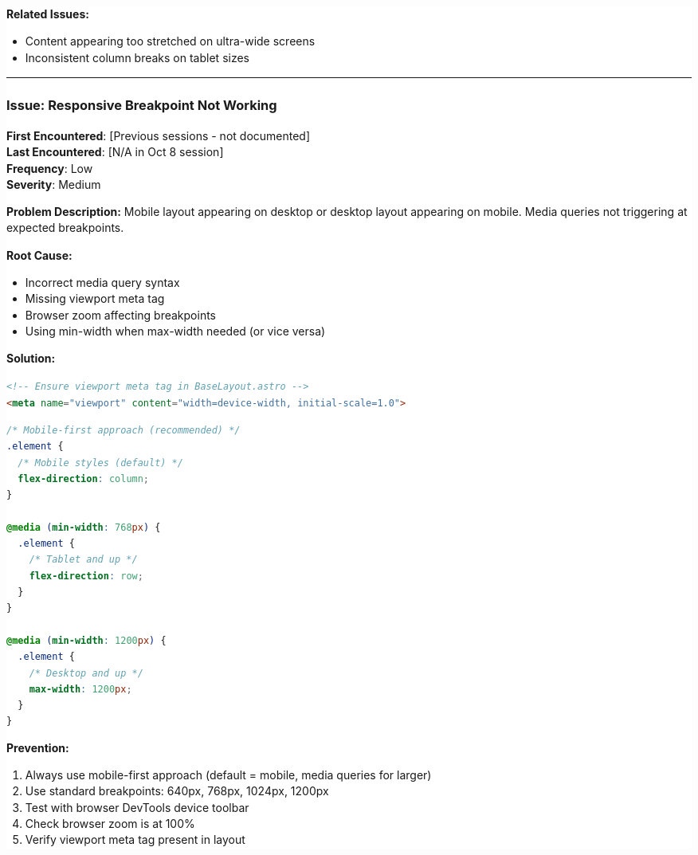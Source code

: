 **Related Issues:**
- Content appearing too stretched on ultra-wide screens
- Inconsistent column breaks on tablet sizes

---

### Issue: Responsive Breakpoint Not Working

**First Encountered**: [Previous sessions - not documented]  
**Last Encountered**: [N/A in Oct 8 session]  
**Frequency**: Low  
**Severity**: Medium

**Problem Description:**
Mobile layout appearing on desktop or desktop layout appearing on mobile. Media queries not triggering at expected breakpoints.

**Root Cause:**
- Incorrect media query syntax
- Missing viewport meta tag
- Browser zoom affecting breakpoints
- Using min-width when max-width needed (or vice versa)

**Solution:**
```html
<!-- Ensure viewport meta tag in BaseLayout.astro -->
<meta name="viewport" content="width=device-width, initial-scale=1.0">
```

```css
/* Mobile-first approach (recommended) */
.element {
  /* Mobile styles (default) */
  flex-direction: column;
}

@media (min-width: 768px) {
  .element {
    /* Tablet and up */
    flex-direction: row;
  }
}

@media (min-width: 1200px) {
  .element {
    /* Desktop and up */
    max-width: 1200px;
  }
}
```

**Prevention:**
1. Always use mobile-first approach (default = mobile, media queries for larger)
2. Use standard breakpoints: 640px, 768px, 1024px, 1200px
3. Test with browser DevTools device toolbar
4. Check browser zoom is at 100%
5. Verify viewport meta tag present in layout
